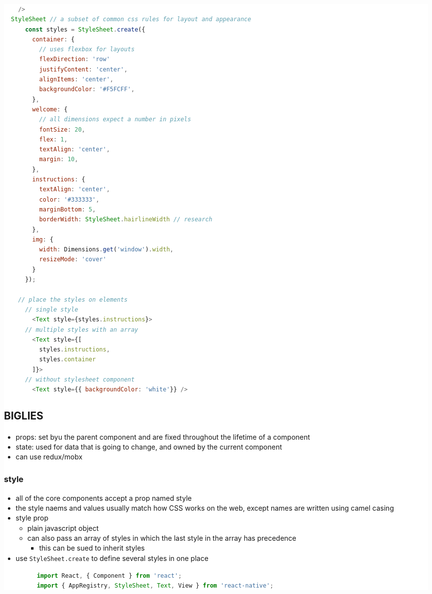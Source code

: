   ```js
      />
    StyleSheet // a subset of common css rules for layout and appearance
        const styles = StyleSheet.create({
          container: {
            // uses flexbox for layouts
            flexDirection: 'row'
            justifyContent: 'center',
            alignItems: 'center',
            backgroundColor: '#F5FCFF',
          },
          welcome: {
            // all dimensions expect a number in pixels
            fontSize: 20,
            flex: 1,
            textAlign: 'center',
            margin: 10,
          },
          instructions: {
            textAlign: 'center',
            color: '#333333',
            marginBottom: 5,
            borderWidth: StyleSheet.hairlineWidth // research
          },
          img: {
            width: Dimensions.get('window').width,
            resizeMode: 'cover'
          }
        });

      // place the styles on elements
        // single style
          <Text style={styles.instructions}>
        // multiple styles with an array
          <Text style={[
            styles.instructions,
            styles.container
          ]}>
        // without stylesheet component
          <Text style={{ backgroundColor: 'white'}} />
  ```
## BIGLIES
  - props: set byu the parent component and are fixed throughout the lifetime of a component
  - state: used for data that is going to change, and owned by the current component
  - can use redux/mobx

### style
  - all of the core components accept a prop named style
  - the style naems and values usually match how CSS works on the web, except names are written using camel casing
  - style prop
    - plain javascript object
    - can also pass an array of styles in which the last style in the array has precedence
      - this can be sued to inherit styles
  - use `StyleSheet.create` to define several styles in one place
    ```js
          import React, { Component } from 'react';
          import { AppRegistry, StyleSheet, Text, View } from 'react-native';
